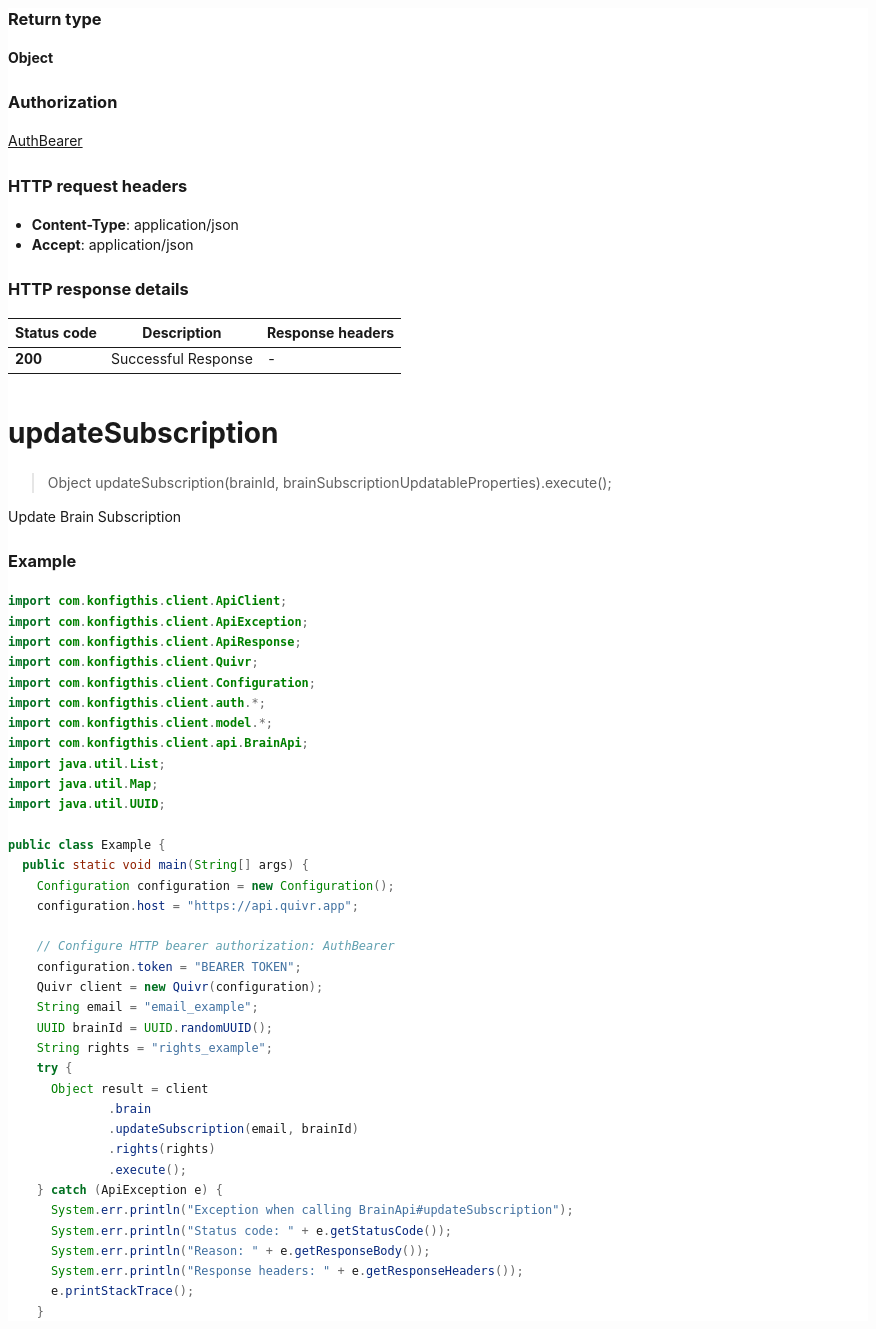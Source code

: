 ### Return type

**Object**

### Authorization

[AuthBearer](../README.md#AuthBearer)

### HTTP request headers

 - **Content-Type**: application/json
 - **Accept**: application/json

### HTTP response details
| Status code | Description | Response headers |
|-------------|-------------|------------------|
| **200** | Successful Response |  -  |

<a name="updateSubscription"></a>
# **updateSubscription**
> Object updateSubscription(brainId, brainSubscriptionUpdatableProperties).execute();

Update Brain Subscription

### Example
```java
import com.konfigthis.client.ApiClient;
import com.konfigthis.client.ApiException;
import com.konfigthis.client.ApiResponse;
import com.konfigthis.client.Quivr;
import com.konfigthis.client.Configuration;
import com.konfigthis.client.auth.*;
import com.konfigthis.client.model.*;
import com.konfigthis.client.api.BrainApi;
import java.util.List;
import java.util.Map;
import java.util.UUID;

public class Example {
  public static void main(String[] args) {
    Configuration configuration = new Configuration();
    configuration.host = "https://api.quivr.app";
    
    // Configure HTTP bearer authorization: AuthBearer
    configuration.token = "BEARER TOKEN";
    Quivr client = new Quivr(configuration);
    String email = "email_example";
    UUID brainId = UUID.randomUUID();
    String rights = "rights_example";
    try {
      Object result = client
              .brain
              .updateSubscription(email, brainId)
              .rights(rights)
              .execute();
    } catch (ApiException e) {
      System.err.println("Exception when calling BrainApi#updateSubscription");
      System.err.println("Status code: " + e.getStatusCode());
      System.err.println("Reason: " + e.getResponseBody());
      System.err.println("Response headers: " + e.getResponseHeaders());
      e.printStackTrace();
    }
```